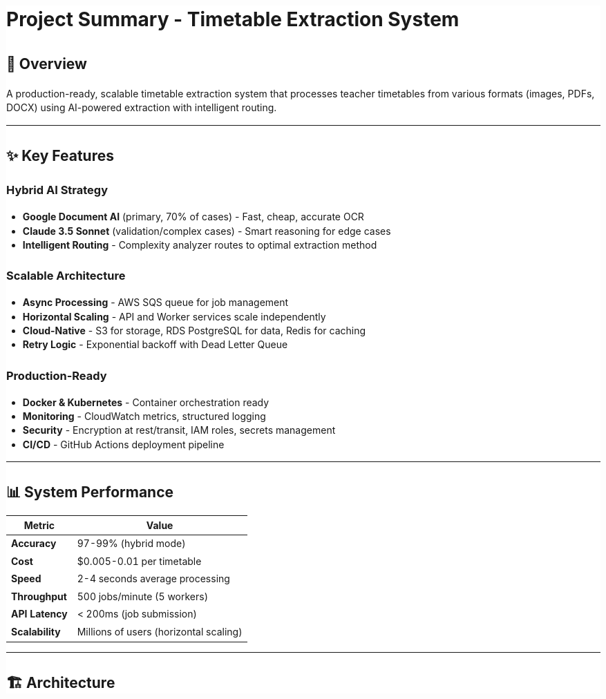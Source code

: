 # Project Summary - Timetable Extraction System

## 🎯 Overview

A production-ready, scalable timetable extraction system that processes teacher timetables from various formats (images, PDFs, DOCX) using AI-powered extraction with intelligent routing.

---

## ✨ Key Features

### **Hybrid AI Strategy**
- **Google Document AI** (primary, 70% of cases) - Fast, cheap, accurate OCR
- **Claude 3.5 Sonnet** (validation/complex cases) - Smart reasoning for edge cases
- **Intelligent Routing** - Complexity analyzer routes to optimal extraction method

### **Scalable Architecture**
- **Async Processing** - AWS SQS queue for job management
- **Horizontal Scaling** - API and Worker services scale independently
- **Cloud-Native** - S3 for storage, RDS PostgreSQL for data, Redis for caching
- **Retry Logic** - Exponential backoff with Dead Letter Queue

### **Production-Ready**
- **Docker & Kubernetes** - Container orchestration ready
- **Monitoring** - CloudWatch metrics, structured logging
- **Security** - Encryption at rest/transit, IAM roles, secrets management
- **CI/CD** - GitHub Actions deployment pipeline

---

## 📊 System Performance

| Metric | Value |
|--------|-------|
| **Accuracy** | 97-99% (hybrid mode) |
| **Cost** | $0.005-0.01 per timetable |
| **Speed** | 2-4 seconds average processing |
| **Throughput** | 500 jobs/minute (5 workers) |
| **API Latency** | < 200ms (job submission) |
| **Scalability** | Millions of users (horizontal scaling) |

---

## 🏗️ Architecture

